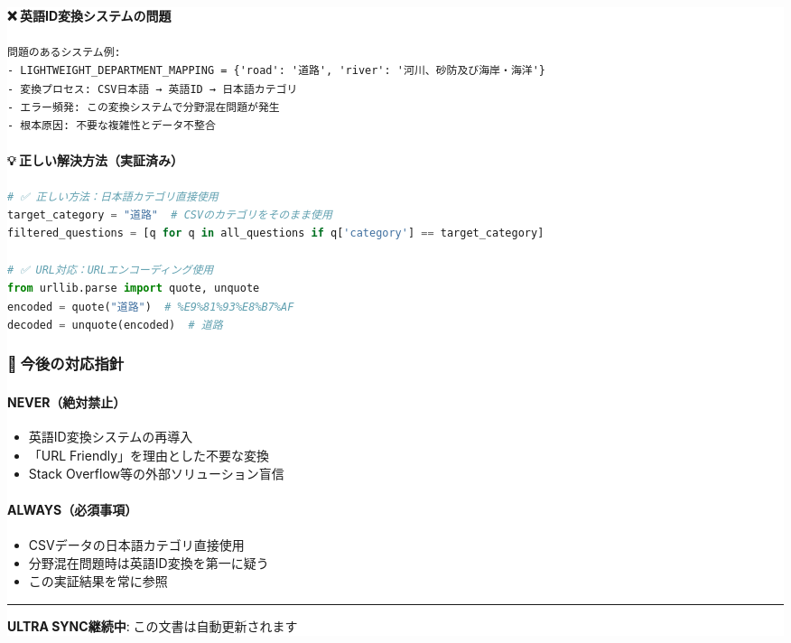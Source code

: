 #### ❌ 英語ID変換システムの問題
```
問題のあるシステム例:
- LIGHTWEIGHT_DEPARTMENT_MAPPING = {'road': '道路', 'river': '河川、砂防及び海岸・海洋'}
- 変換プロセス: CSV日本語 → 英語ID → 日本語カテゴリ
- エラー頻発: この変換システムで分野混在問題が発生
- 根本原因: 不要な複雑性とデータ不整合
```

#### 💡 正しい解決方法（実証済み）
```python
# ✅ 正しい方法：日本語カテゴリ直接使用
target_category = "道路"  # CSVのカテゴリをそのまま使用
filtered_questions = [q for q in all_questions if q['category'] == target_category]

# ✅ URL対応：URLエンコーディング使用
from urllib.parse import quote, unquote
encoded = quote("道路")  # %E9%81%93%E8%B7%AF
decoded = unquote(encoded)  # 道路
```

### 🚨 今後の対応指針

#### NEVER（絶対禁止）
- 英語ID変換システムの再導入
- 「URL Friendly」を理由とした不要な変換
- Stack Overflow等の外部ソリューション盲信

#### ALWAYS（必須事項）  
- CSVデータの日本語カテゴリ直接使用
- 分野混在問題時は英語ID変換を第一に疑う
- この実証結果を常に参照

---

**ULTRA SYNC継続中**: この文書は自動更新されます